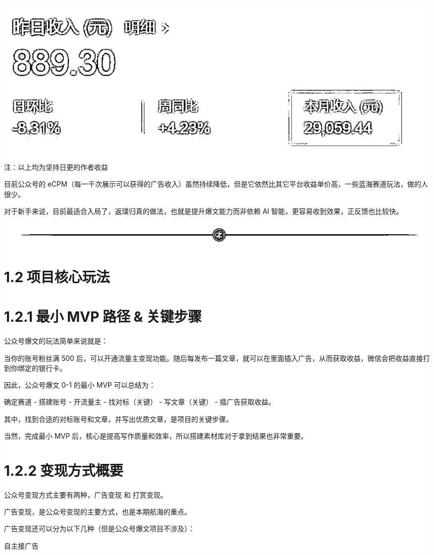![](img/098072c4a74536682e350dcfc792b6df.png)

注：以上均为坚持日更的作者收益

目前公众号的 eCPM（每一千次展示可以获得的广告收入）虽然持续降低，但是它依然比其它平台收益单价高，一些蓝海赛道玩法，做的人很少。

对于新手来说，目前最适合入局了，返璞归真的做法，也就是提升爆文能力而非依赖 AI 智能，更容易收到效果，正反馈也比较快。

![](img/ffebdae5ef07418d416671853c9ca7c8.png)

# 1.2 项目核心玩法

# 1.2.1 最小 MVP 路径 & 关键步骤

公众号爆文的玩法简单来说就是：

当你的账号粉丝满 500 后，可以开通流量主变现功能。随后每发布一篇文章，就可以在里面插入广告，从而获取收益，微信会把收益直接打到你绑定的银行卡。

因此，公众号爆文 0-1 的最小 MVP 可以总结为：

确定赛道 - 搭建账号 - 开流量主 - 找对标（关键） - 写文章（关键） - 插广告获取收益。

其中，找到合适的对标账号和文章，并写出优质文章，是项目的关键步骤。

当然，完成最小 MVP 后，核心是提高写作质量和效率，所以搭建素材库对于拿到结果也非常重要。

# 1.2.2 变现方式概要

公众号变现方式主要有两种，广告变现 和 打赏变现。

广告变现，是公众号变现的主要方式，也是本期航海的重点。

广告变现还可以分为以下几种（但是公众号爆文项目不涉及）：

自主接广告
